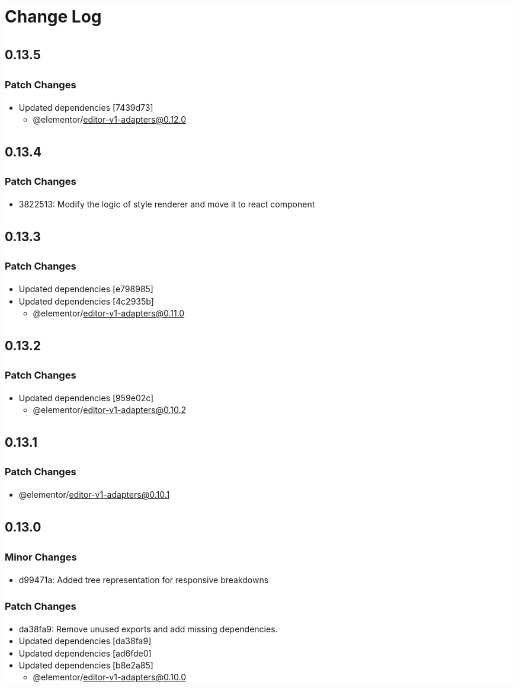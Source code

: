 # Change Log

## 0.13.5

### Patch Changes

- Updated dependencies [7439d73]
  - @elementor/editor-v1-adapters@0.12.0

## 0.13.4

### Patch Changes

- 3822513: Modify the logic of style renderer and move it to react component

## 0.13.3

### Patch Changes

- Updated dependencies [e798985]
- Updated dependencies [4c2935b]
  - @elementor/editor-v1-adapters@0.11.0

## 0.13.2

### Patch Changes

- Updated dependencies [959e02c]
  - @elementor/editor-v1-adapters@0.10.2

## 0.13.1

### Patch Changes

- @elementor/editor-v1-adapters@0.10.1

## 0.13.0

### Minor Changes

- d99471a: Added tree representation for responsive breakdowns

### Patch Changes

- da38fa9: Remove unused exports and add missing dependencies.
- Updated dependencies [da38fa9]
- Updated dependencies [ad6fde0]
- Updated dependencies [b8e2a85]
  - @elementor/editor-v1-adapters@0.10.0
